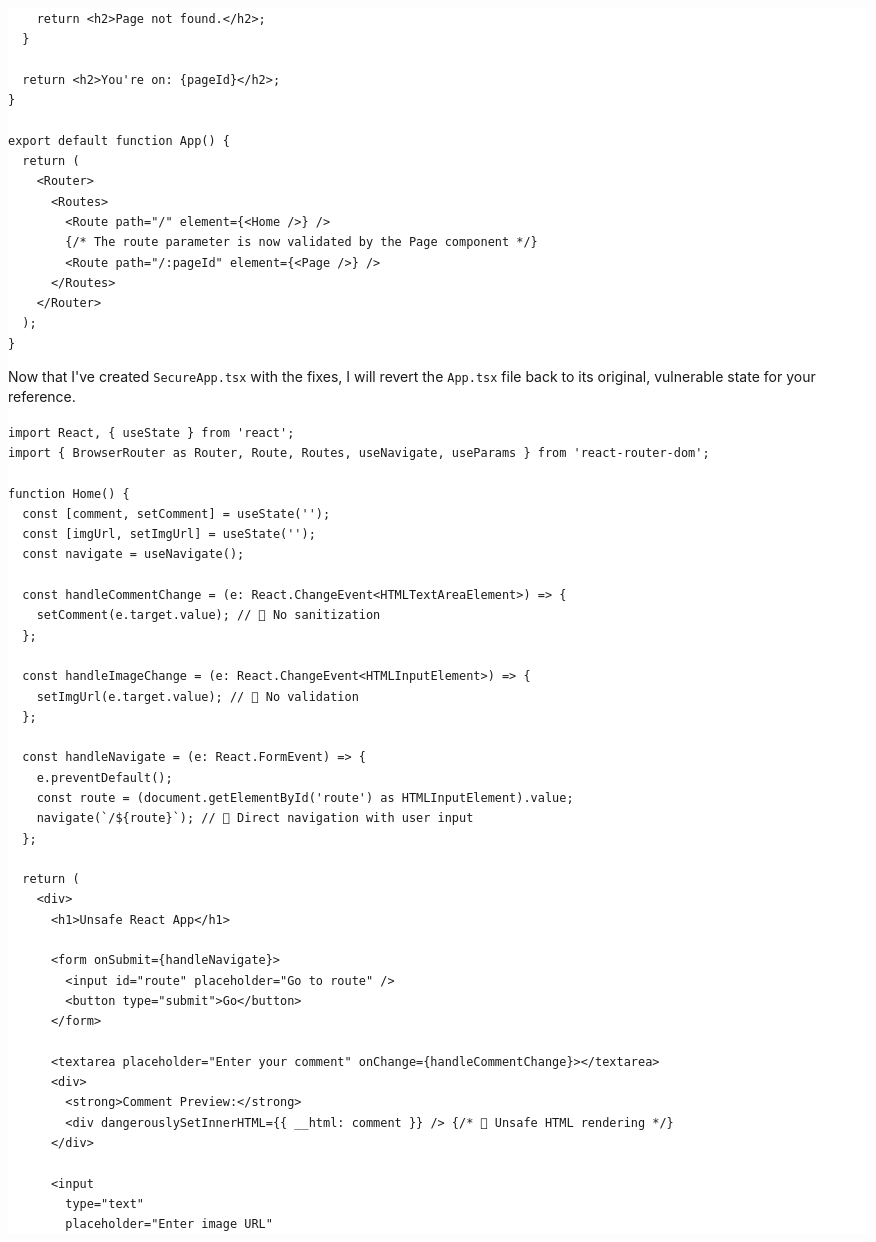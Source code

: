 ```typescriptreact
    return <h2>Page not found.</h2>;
  }

  return <h2>You're on: {pageId}</h2>;
}

export default function App() {
  return (
    <Router>
      <Routes>
        <Route path="/" element={<Home />} />
        {/* The route parameter is now validated by the Page component */}
        <Route path="/:pageId" element={<Page />} />
      </Routes>
    </Router>
  );
}

```

Now that I've created `SecureApp.tsx` with the fixes, I will revert the `App.tsx` file back to its original, vulnerable state for your reference.

```typescriptreact
import React, { useState } from 'react';
import { BrowserRouter as Router, Route, Routes, useNavigate, useParams } from 'react-router-dom';

function Home() {
  const [comment, setComment] = useState('');
  const [imgUrl, setImgUrl] = useState('');
  const navigate = useNavigate();

  const handleCommentChange = (e: React.ChangeEvent<HTMLTextAreaElement>) => {
    setComment(e.target.value); // 🚨 No sanitization
  };

  const handleImageChange = (e: React.ChangeEvent<HTMLInputElement>) => {
    setImgUrl(e.target.value); // 🚨 No validation
  };

  const handleNavigate = (e: React.FormEvent) => {
    e.preventDefault();
    const route = (document.getElementById('route') as HTMLInputElement).value;
    navigate(`/${route}`); // 🚨 Direct navigation with user input
  };

  return (
    <div>
      <h1>Unsafe React App</h1>

      <form onSubmit={handleNavigate}>
        <input id="route" placeholder="Go to route" />
        <button type="submit">Go</button>
      </form>

      <textarea placeholder="Enter your comment" onChange={handleCommentChange}></textarea>
      <div>
        <strong>Comment Preview:</strong>
        <div dangerouslySetInnerHTML={{ __html: comment }} /> {/* 🚨 Unsafe HTML rendering */}
      </div>

      <input
        type="text"
        placeholder="Enter image URL"
```